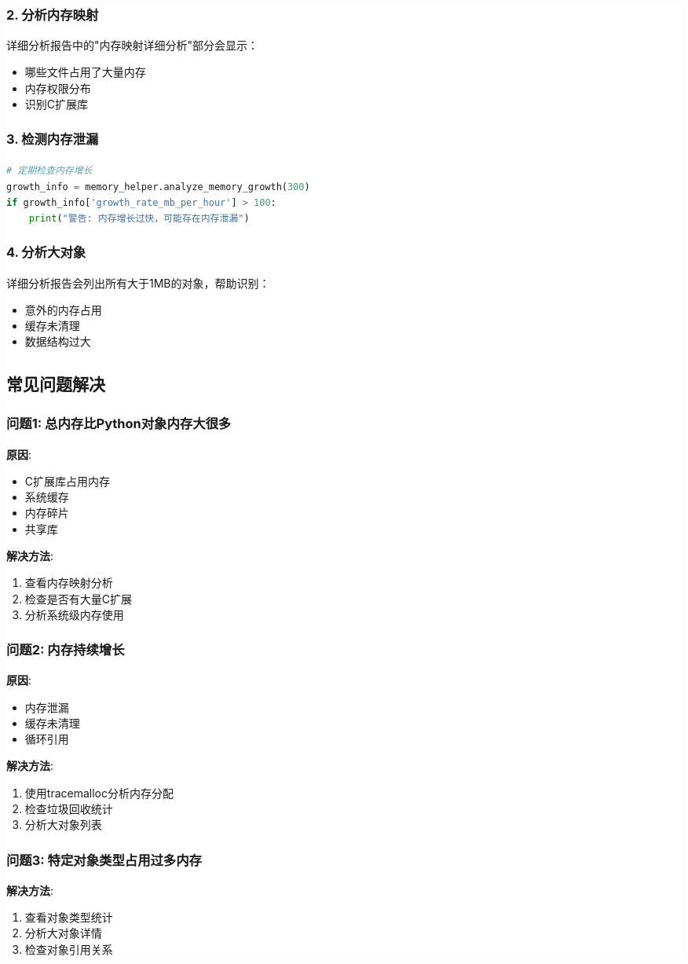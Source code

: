 ### 2. 分析内存映射
详细分析报告中的"内存映射详细分析"部分会显示：
- 哪些文件占用了大量内存
- 内存权限分布
- 识别C扩展库

### 3. 检测内存泄漏
```python
# 定期检查内存增长
growth_info = memory_helper.analyze_memory_growth(300)
if growth_info['growth_rate_mb_per_hour'] > 100:
    print("警告: 内存增长过快，可能存在内存泄漏")
```

### 4. 分析大对象
详细分析报告会列出所有大于1MB的对象，帮助识别：
- 意外的内存占用
- 缓存未清理
- 数据结构过大

## 常见问题解决

### 问题1: 总内存比Python对象内存大很多

**原因**: 
- C扩展库占用内存
- 系统缓存
- 内存碎片
- 共享库

**解决方法**:
1. 查看内存映射分析
2. 检查是否有大量C扩展
3. 分析系统级内存使用

### 问题2: 内存持续增长

**原因**:
- 内存泄漏
- 缓存未清理
- 循环引用

**解决方法**:
1. 使用tracemalloc分析内存分配
2. 检查垃圾回收统计
3. 分析大对象列表

### 问题3: 特定对象类型占用过多内存

**解决方法**:
1. 查看对象类型统计
2. 分析大对象详情
3. 检查对象引用关系
